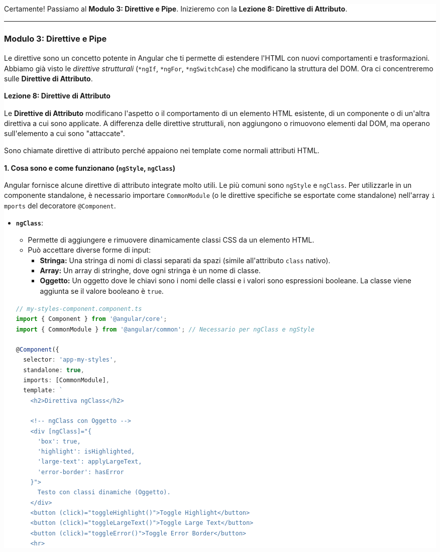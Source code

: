 Certamente! Passiamo al **Modulo 3: Direttive e Pipe**. Inizieremo con la **Lezione 8: Direttive di Attributo**.

---

### Modulo 3: Direttive e Pipe

Le direttive sono un concetto potente in Angular che ti permette di estendere l'HTML con nuovi comportamenti e trasformazioni. Abbiamo già visto le *direttive strutturali* (`*ngIf`, `*ngFor`, `*ngSwitchCase`) che modificano la struttura del DOM. Ora ci concentreremo sulle **Direttive di Attributo**.

**Lezione 8: Direttive di Attributo**

Le **Direttive di Attributo** modificano l'aspetto o il comportamento di un elemento HTML esistente, di un componente o di un'altra direttiva a cui sono applicate. A differenza delle direttive strutturali, non aggiungono o rimuovono elementi dal DOM, ma operano sull'elemento a cui sono "attaccate".

Sono chiamate direttive di attributo perché appaiono nei template come normali attributi HTML.

**1. Cosa sono e come funzionano (`ngStyle`, `ngClass`)**

Angular fornisce alcune direttive di attributo integrate molto utili. Le più comuni sono `ngStyle` e `ngClass`. Per utilizzarle in un componente standalone, è necessario importare `CommonModule` (o le direttive specifiche se esportate come standalone) nell'array `imports` del decoratore `@Component`.

*   **`ngClass`**:
    *   Permette di aggiungere e rimuovere dinamicamente classi CSS da un elemento HTML.
    *   Può accettare diverse forme di input:
        *   **Stringa:** Una stringa di nomi di classi separati da spazi (simile all'attributo `class` nativo).
        *   **Array:** Un array di stringhe, dove ogni stringa è un nome di classe.
        *   **Oggetto:** Un oggetto dove le chiavi sono i nomi delle classi e i valori sono espressioni booleane. La classe viene aggiunta se il valore booleano è `true`.

    ```typescript
    // my-styles-component.component.ts
    import { Component } from '@angular/core';
    import { CommonModule } from '@angular/common'; // Necessario per ngClass e ngStyle

    @Component({
      selector: 'app-my-styles',
      standalone: true,
      imports: [CommonModule],
      template: `
        <h2>Direttiva ngClass</h2>

        <!-- ngClass con Oggetto -->
        <div [ngClass]="{
          'box': true,
          'highlight': isHighlighted,
          'large-text': applyLargeText,
          'error-border': hasError
        }">
          Testo con classi dinamiche (Oggetto).
        </div>
        <button (click)="toggleHighlight()">Toggle Highlight</button>
        <button (click)="toggleLargeText()">Toggle Large Text</button>
        <button (click)="toggleError()">Toggle Error Border</button>
        <hr>
